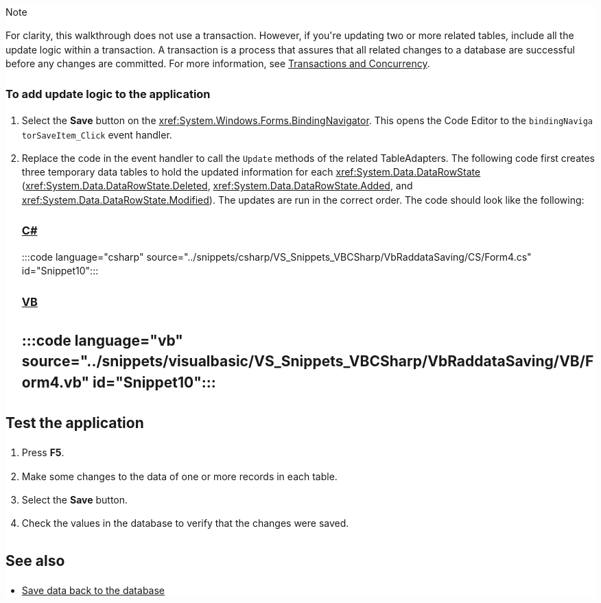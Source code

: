 > [!NOTE]
> For clarity, this walkthrough does not use a transaction. However, if you're updating two or more related tables, include all the update logic within a transaction. A transaction is a process that assures that all related changes to a database are successful before any changes are committed. For more information, see [Transactions and Concurrency](/dotnet/framework/data/adonet/transactions-and-concurrency).

### To add update logic to the application

1. Select the **Save** button on the <xref:System.Windows.Forms.BindingNavigator>. This opens the Code Editor to the `bindingNavigatorSaveItem_Click` event handler.

2. Replace the code in the event handler to call the `Update` methods of the related TableAdapters. The following code first creates three temporary data tables to hold the updated information for each <xref:System.Data.DataRowState> (<xref:System.Data.DataRowState.Deleted>, <xref:System.Data.DataRowState.Added>, and <xref:System.Data.DataRowState.Modified>). The updates are run in the correct order. The code should look like the following:

     ### [C#](#tab/csharp)
     :::code language="csharp" source="../snippets/csharp/VS_Snippets_VBCSharp/VbRaddataSaving/CS/Form4.cs" id="Snippet10":::

     ### [VB](#tab/vb)
     :::code language="vb" source="../snippets/visualbasic/VS_Snippets_VBCSharp/VbRaddataSaving/VB/Form4.vb" id="Snippet10":::
     ---

## Test the application

1. Press **F5**.

2. Make some changes to the data of one or more records in each table.

3. Select the **Save** button.

4. Check the values in the database to verify that the changes were saved.

## See also

- [Save data back to the database](../data-tools/save-data-back-to-the-database.md)
